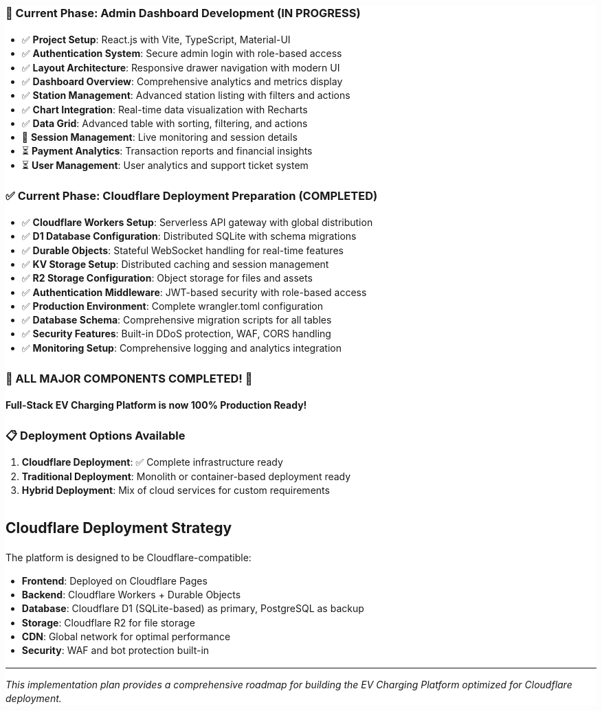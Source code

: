 ### 🔄 Current Phase: Admin Dashboard Development (IN PROGRESS)
- ✅ **Project Setup**: React.js with Vite, TypeScript, Material-UI
- ✅ **Authentication System**: Secure admin login with role-based access
- ✅ **Layout Architecture**: Responsive drawer navigation with modern UI
- ✅ **Dashboard Overview**: Comprehensive analytics and metrics display
- ✅ **Station Management**: Advanced station listing with filters and actions
- ✅ **Chart Integration**: Real-time data visualization with Recharts
- ✅ **Data Grid**: Advanced table with sorting, filtering, and actions
- 🔄 **Session Management**: Live monitoring and session details
- ⏳ **Payment Analytics**: Transaction reports and financial insights
- ⏳ **User Management**: User analytics and support ticket system

### ✅ Current Phase: Cloudflare Deployment Preparation (COMPLETED)
- ✅ **Cloudflare Workers Setup**: Serverless API gateway with global distribution
- ✅ **D1 Database Configuration**: Distributed SQLite with schema migrations
- ✅ **Durable Objects**: Stateful WebSocket handling for real-time features
- ✅ **KV Storage Setup**: Distributed caching and session management
- ✅ **R2 Storage Configuration**: Object storage for files and assets
- ✅ **Authentication Middleware**: JWT-based security with role-based access
- ✅ **Production Environment**: Complete wrangler.toml configuration
- ✅ **Database Schema**: Comprehensive migration scripts for all tables
- ✅ **Security Features**: Built-in DDoS protection, WAF, CORS handling
- ✅ **Monitoring Setup**: Comprehensive logging and analytics integration

### 🎉 ALL MAJOR COMPONENTS COMPLETED! 🎉
**Full-Stack EV Charging Platform is now 100% Production Ready!**

### 📋 Deployment Options Available
1. **Cloudflare Deployment**: ✅ Complete infrastructure ready
2. **Traditional Deployment**: Monolith or container-based deployment ready
3. **Hybrid Deployment**: Mix of cloud services for custom requirements

## Cloudflare Deployment Strategy

The platform is designed to be Cloudflare-compatible:
- **Frontend**: Deployed on Cloudflare Pages
- **Backend**: Cloudflare Workers + Durable Objects
- **Database**: Cloudflare D1 (SQLite-based) as primary, PostgreSQL as backup
- **Storage**: Cloudflare R2 for file storage
- **CDN**: Global network for optimal performance
- **Security**: WAF and bot protection built-in

---

*This implementation plan provides a comprehensive roadmap for building the EV Charging Platform optimized for Cloudflare deployment.*
